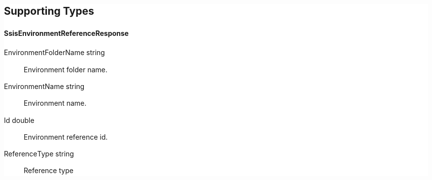 


## Supporting Types


<h4 id="ssisenvironmentreferenceresponse">Ssis<wbr>Environment<wbr>Reference<wbr>Response</h4>



<div>
<pulumi-choosable type="language" values="csharp">
<dl class="resources-properties"><dt class="property-optional"
            title="Optional">
        <span id="environmentfoldername_csharp">
<a data-swiftype-name="resource-property" data-swiftype-type="text" href="#environmentfoldername_csharp" style="color: inherit; text-decoration: inherit;">Environment<wbr>Folder<wbr>Name</a>
</span>
        <span class="property-indicator"></span>
        <span class="property-type">string</span>
    </dt>
    <dd><p>Environment folder name.</p>
</dd><dt class="property-optional"
            title="Optional">
        <span id="environmentname_csharp">
<a data-swiftype-name="resource-property" data-swiftype-type="text" href="#environmentname_csharp" style="color: inherit; text-decoration: inherit;">Environment<wbr>Name</a>
</span>
        <span class="property-indicator"></span>
        <span class="property-type">string</span>
    </dt>
    <dd><p>Environment name.</p>
</dd><dt class="property-optional"
            title="Optional">
        <span id="id_csharp">
<a data-swiftype-name="resource-property" data-swiftype-type="text" href="#id_csharp" style="color: inherit; text-decoration: inherit;">Id</a>
</span>
        <span class="property-indicator"></span>
        <span class="property-type">double</span>
    </dt>
    <dd><p>Environment reference id.</p>
</dd><dt class="property-optional"
            title="Optional">
        <span id="referencetype_csharp">
<a data-swiftype-name="resource-property" data-swiftype-type="text" href="#referencetype_csharp" style="color: inherit; text-decoration: inherit;">Reference<wbr>Type</a>
</span>
        <span class="property-indicator"></span>
        <span class="property-type">string</span>
    </dt>
    <dd><p>Reference type</p>
</dd></dl>
</pulumi-choosable>
</div>
